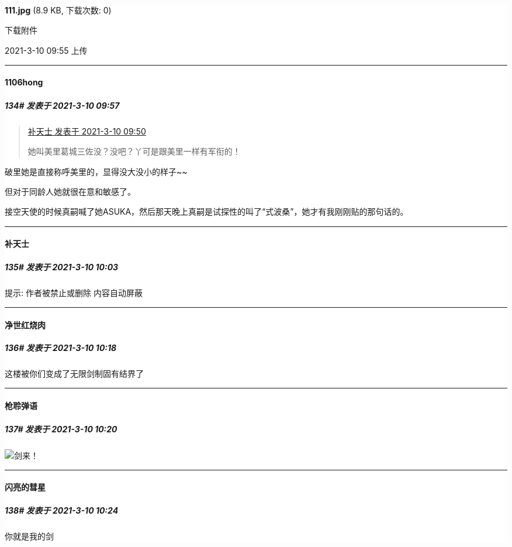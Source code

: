
<strong>111.jpg</strong> (8.9 KB, 下载次数: 0)

下载附件

2021-3-10 09:55 上传


*****

####  1106hong  
##### 134#       发表于 2021-3-10 09:57


<blockquote><a href="httphttps://bbs.saraba1st.com/2b/forum.php?mod=redirect&amp;goto=findpost&amp;pid=50572939&amp;ptid=1992279" target="_blank">补天士 发表于 2021-3-10 09:50</a>

她叫美里葛城三佐没？没吧？丫可是跟美里一样有军衔的！</blockquote>
破里她是直接称呼美里的，显得没大没小的样子~~

但对于同龄人她就很在意和敏感了。

接空天使的时候真嗣喊了她ASUKA，然后那天晚上真嗣是试探性的叫了“式波桑”，她才有我刚刚贴的那句话的。


*****

####  补天士  
##### 135#       发表于 2021-3-10 10:03

提示: 作者被禁止或删除 内容自动屏蔽


*****

####  净世红烧肉  
##### 136#       发表于 2021-3-10 10:18


这楼被你们变成了无限剑制固有结界了


*****

####  枪聆弹语  
##### 137#       发表于 2021-3-10 10:20


<img src="https://static.saraba1st.com/image/smiley/carton2017/040.png" referrerpolicy="no-referrer">剑来！


*****

####  闪亮的彗星  
##### 138#       发表于 2021-3-10 10:24


你就是我的剑

